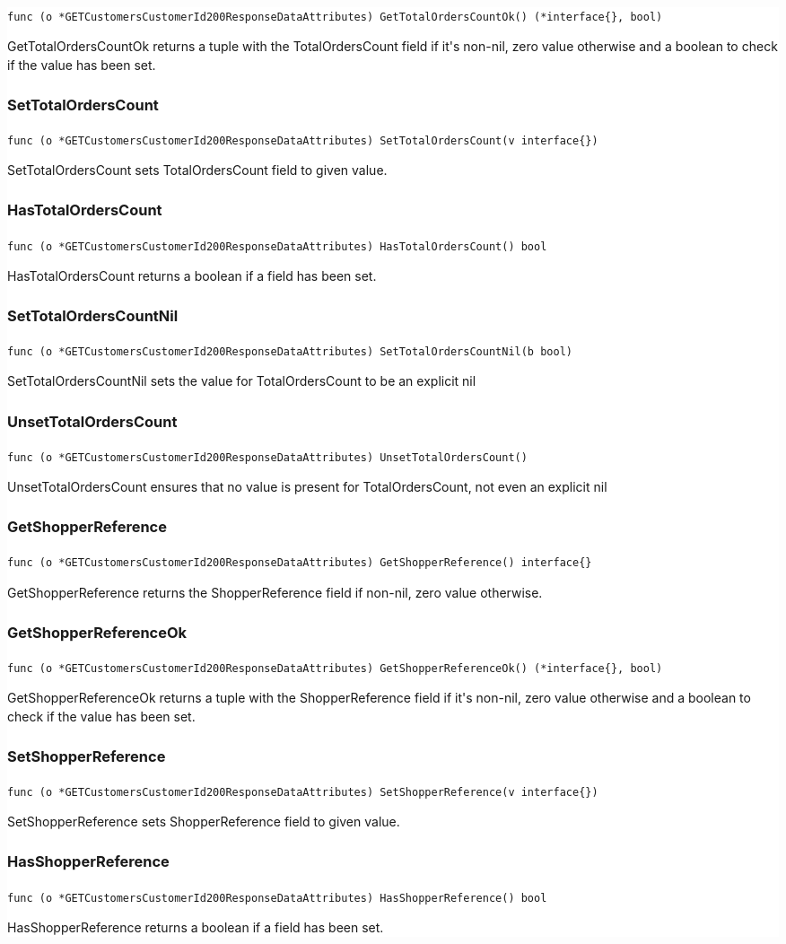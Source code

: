 `func (o *GETCustomersCustomerId200ResponseDataAttributes) GetTotalOrdersCountOk() (*interface{}, bool)`

GetTotalOrdersCountOk returns a tuple with the TotalOrdersCount field if it's non-nil, zero value otherwise
and a boolean to check if the value has been set.

### SetTotalOrdersCount

`func (o *GETCustomersCustomerId200ResponseDataAttributes) SetTotalOrdersCount(v interface{})`

SetTotalOrdersCount sets TotalOrdersCount field to given value.

### HasTotalOrdersCount

`func (o *GETCustomersCustomerId200ResponseDataAttributes) HasTotalOrdersCount() bool`

HasTotalOrdersCount returns a boolean if a field has been set.

### SetTotalOrdersCountNil

`func (o *GETCustomersCustomerId200ResponseDataAttributes) SetTotalOrdersCountNil(b bool)`

 SetTotalOrdersCountNil sets the value for TotalOrdersCount to be an explicit nil

### UnsetTotalOrdersCount
`func (o *GETCustomersCustomerId200ResponseDataAttributes) UnsetTotalOrdersCount()`

UnsetTotalOrdersCount ensures that no value is present for TotalOrdersCount, not even an explicit nil
### GetShopperReference

`func (o *GETCustomersCustomerId200ResponseDataAttributes) GetShopperReference() interface{}`

GetShopperReference returns the ShopperReference field if non-nil, zero value otherwise.

### GetShopperReferenceOk

`func (o *GETCustomersCustomerId200ResponseDataAttributes) GetShopperReferenceOk() (*interface{}, bool)`

GetShopperReferenceOk returns a tuple with the ShopperReference field if it's non-nil, zero value otherwise
and a boolean to check if the value has been set.

### SetShopperReference

`func (o *GETCustomersCustomerId200ResponseDataAttributes) SetShopperReference(v interface{})`

SetShopperReference sets ShopperReference field to given value.

### HasShopperReference

`func (o *GETCustomersCustomerId200ResponseDataAttributes) HasShopperReference() bool`

HasShopperReference returns a boolean if a field has been set.
